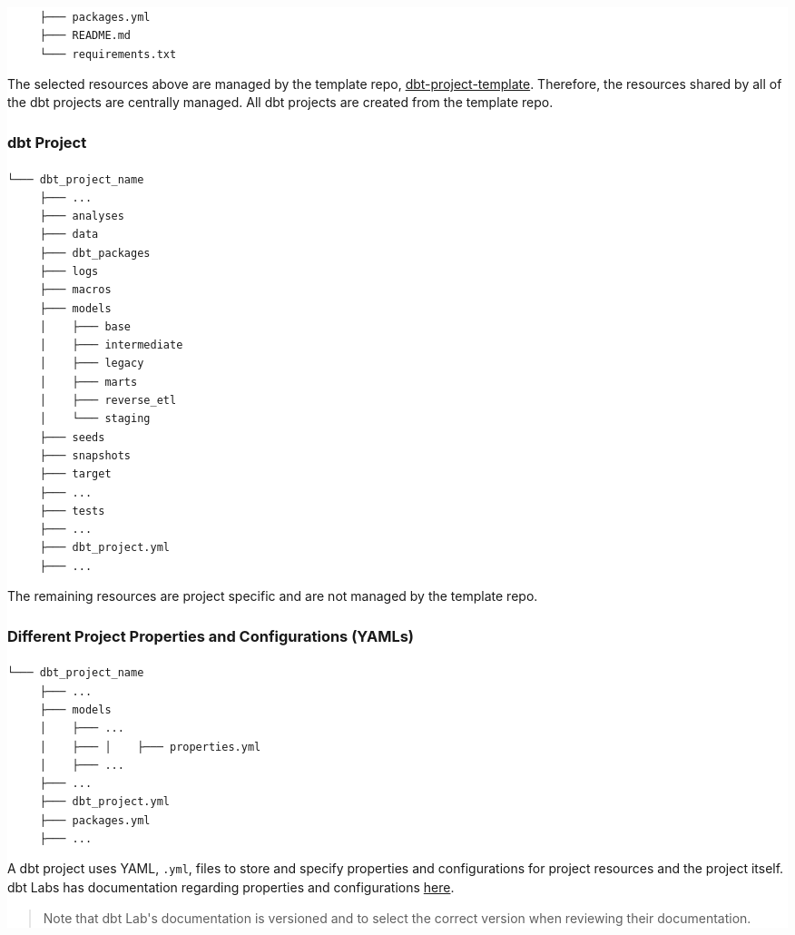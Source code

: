 ```
     ├─── packages.yml
     ├─── README.md
     └─── requirements.txt
```
The selected resources above are managed by the template repo, [dbt-project-template](https://github.com/cdp-ucsc/dbt-project-template). Therefore, the resources shared by all of the dbt projects are centrally managed. All dbt projects are created from the template repo.

### dbt Project
```
└─── dbt_project_name
     ├─── ...
     ├─── analyses
     ├─── data
     ├─── dbt_packages
     ├─── logs
     ├─── macros
     ├─── models
     │    ├─── base
     │    ├─── intermediate
     │    ├─── legacy
     │    ├─── marts
     │    ├─── reverse_etl
     │    └─── staging
     ├─── seeds
     ├─── snapshots
     ├─── target
     ├─── ...
     ├─── tests
     ├─── ...
     ├─── dbt_project.yml
     ├─── ...
```
The remaining resources are project specific and are not managed by the template repo.

### Different Project Properties and Configurations (YAMLs)
```
└─── dbt_project_name
     ├─── ...
     ├─── models
     │    ├─── ...
     │    ├─── │    ├─── properties.yml
     │    ├─── ...
     ├─── ...
     ├─── dbt_project.yml
     ├─── packages.yml
     ├─── ...
```
A dbt project uses YAML, `.yml`, files to store and specify properties and configurations for project resources and the project itself. dbt Labs has documentation regarding properties and configurations [here](https://docs.getdbt.com/reference/configs-and-properties).
>Note that dbt Lab's documentation is versioned and to select the correct version when reviewing their documentation.
